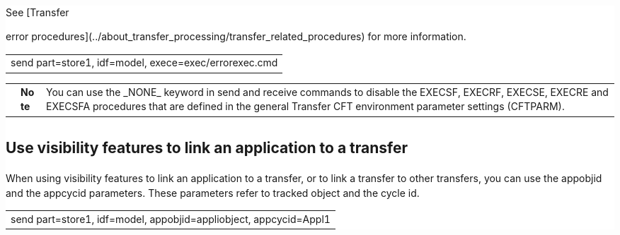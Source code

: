 

See [Transfer

error procedures](../about_transfer_processing/transfer_related_procedures) for more information.



<table data-cellspacing="0">

<tbody>

<tr class="odd">

<td>send part=store1, idf=model, exece=exec/errorexec.cmd</td>

</tr>

</tbody>

</table>



<table data-cellpadding="0" data-cellspacing="0">

<tbody>

<tr class="odd">

<td data-valign="top"></td>

<td data-valign="top"><span><strong>Note</strong></span></td>

<td data-mc-autonum="&lt;b&gt;Note&lt;/b&gt;" data-valign="top">You can use the _NONE_ keyword in send and receive commands to disable the EXECSF, EXECRF, EXECSE, EXECRE and EXECSFA procedures that are defined in the general Transfer CFT environment parameter settings (CFTPARM).</td>

</tr>

</tbody>

</table>



## <span id="Use4"></span>Use visibility features to link an application to a transfer



When using visibility features to link an application to a transfer, or to link a transfer to other transfers, you can use the appobjid and the appcycid parameters. These parameters refer to tracked object and the cycle id.



<table data-cellspacing="0">

<tbody>

<tr class="odd">

<td>send part=store1, idf=model, appobjid=appliobject, appcycid=Appl1</td>

</tr>
